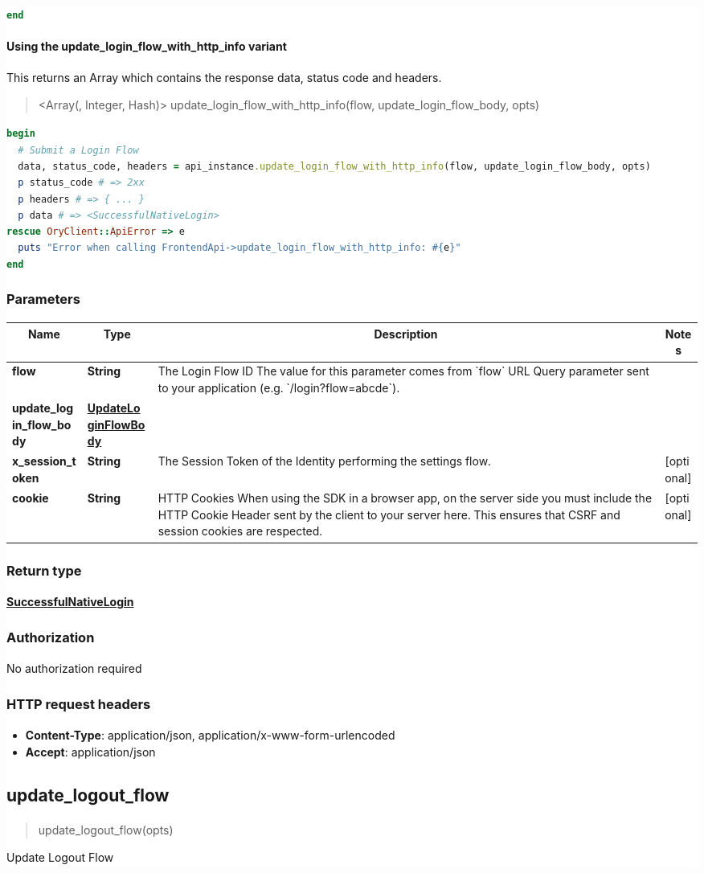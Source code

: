 ```ruby
end
```

#### Using the update_login_flow_with_http_info variant

This returns an Array which contains the response data, status code and headers.

> <Array(<SuccessfulNativeLogin>, Integer, Hash)> update_login_flow_with_http_info(flow, update_login_flow_body, opts)

```ruby
begin
  # Submit a Login Flow
  data, status_code, headers = api_instance.update_login_flow_with_http_info(flow, update_login_flow_body, opts)
  p status_code # => 2xx
  p headers # => { ... }
  p data # => <SuccessfulNativeLogin>
rescue OryClient::ApiError => e
  puts "Error when calling FrontendApi->update_login_flow_with_http_info: #{e}"
end
```

### Parameters

| Name | Type | Description | Notes |
| ---- | ---- | ----------- | ----- |
| **flow** | **String** | The Login Flow ID  The value for this parameter comes from &#x60;flow&#x60; URL Query parameter sent to your application (e.g. &#x60;/login?flow&#x3D;abcde&#x60;). |  |
| **update_login_flow_body** | [**UpdateLoginFlowBody**](UpdateLoginFlowBody.md) |  |  |
| **x_session_token** | **String** | The Session Token of the Identity performing the settings flow. | [optional] |
| **cookie** | **String** | HTTP Cookies  When using the SDK in a browser app, on the server side you must include the HTTP Cookie Header sent by the client to your server here. This ensures that CSRF and session cookies are respected. | [optional] |

### Return type

[**SuccessfulNativeLogin**](SuccessfulNativeLogin.md)

### Authorization

No authorization required

### HTTP request headers

- **Content-Type**: application/json, application/x-www-form-urlencoded
- **Accept**: application/json


## update_logout_flow

> update_logout_flow(opts)

Update Logout Flow

